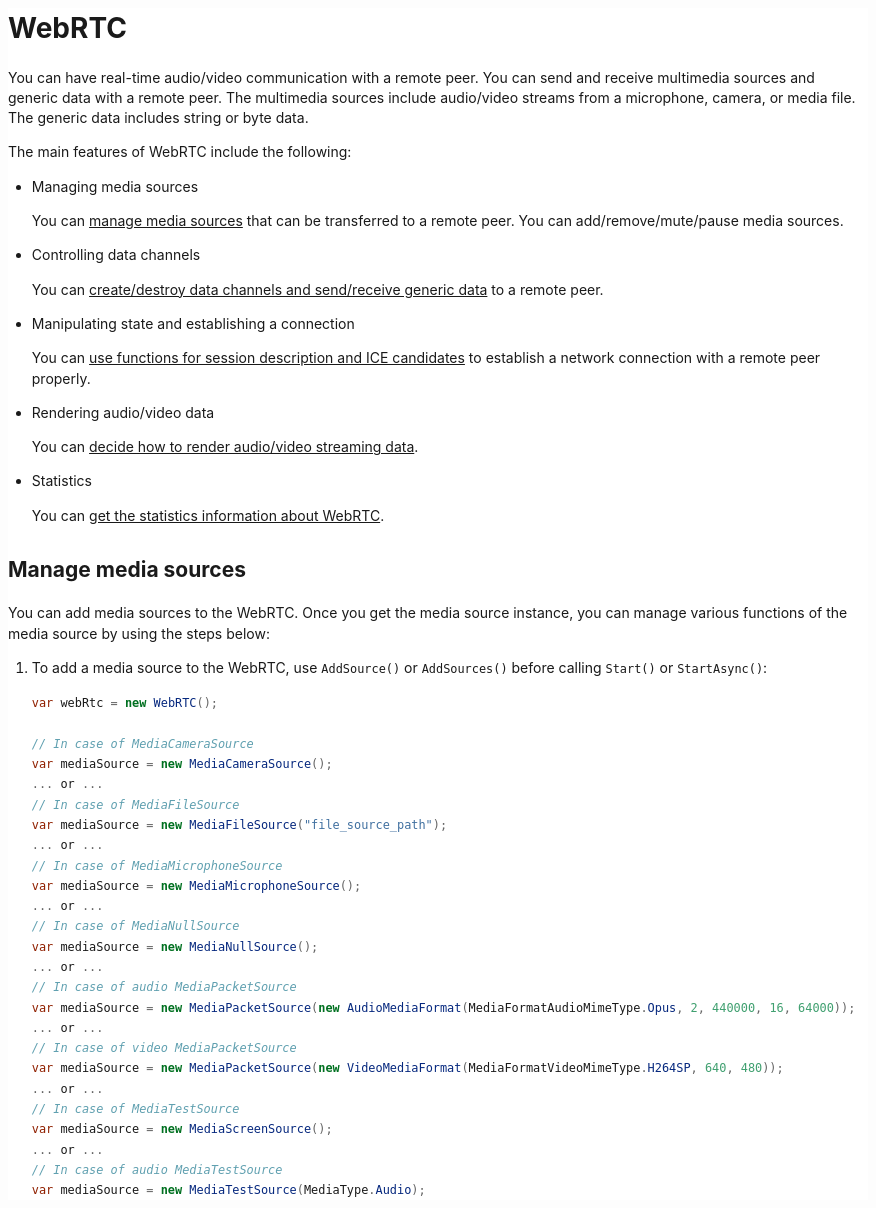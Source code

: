 # WebRTC

You can have real-time audio/video communication with a remote peer. You can send and receive multimedia sources and generic data with a remote peer. The multimedia sources include audio/video streams from a microphone, camera, or media file. The generic data includes string or byte data.

The main features of WebRTC include the following:

- Managing media sources

  You can [manage media sources](#media_source) that can be transferred to a remote peer. You can add/remove/mute/pause media sources.

- Controlling data channels

  You can [create/destroy data channels and send/receive generic data](#data_channel) to a remote peer.

- Manipulating state and establishing a connection

  You can [use functions for session description and ICE candidates](#establish_connection) to establish a network connection with a remote peer properly.

- Rendering audio/video data

  You can [decide how to render audio/video streaming data](#media_render).

- Statistics

  You can [get the statistics information about WebRTC](#statistics_info).


<a name="media_source"></a>
## Manage media sources

You can add media sources to the WebRTC. Once you get the media source instance, you can manage various functions of the media source by using the steps below:

1. To add a media source to the WebRTC, use `AddSource()` or `AddSources()` before calling `Start()` or `StartAsync()`:

    ```csharp
    var webRtc = new WebRTC();

    // In case of MediaCameraSource
    var mediaSource = new MediaCameraSource();
    ... or ...
    // In case of MediaFileSource
    var mediaSource = new MediaFileSource("file_source_path");
    ... or ...
    // In case of MediaMicrophoneSource
    var mediaSource = new MediaMicrophoneSource();
    ... or ...
    // In case of MediaNullSource
    var mediaSource = new MediaNullSource();
    ... or ...
    // In case of audio MediaPacketSource
    var mediaSource = new MediaPacketSource(new AudioMediaFormat(MediaFormatAudioMimeType.Opus, 2, 440000, 16, 64000));
    ... or ...
    // In case of video MediaPacketSource
    var mediaSource = new MediaPacketSource(new VideoMediaFormat(MediaFormatVideoMimeType.H264SP, 640, 480));
    ... or ...
    // In case of MediaTestSource
    var mediaSource = new MediaScreenSource();
    ... or ...
    // In case of audio MediaTestSource
    var mediaSource = new MediaTestSource(MediaType.Audio);